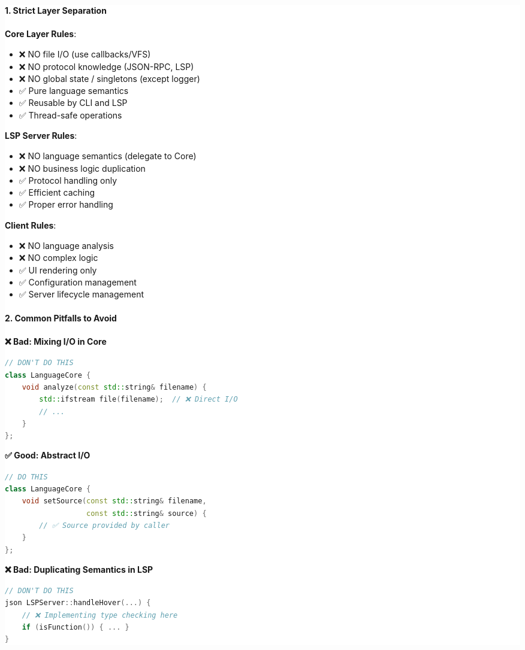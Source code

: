 #### 1. Strict Layer Separation

**Core Layer Rules**:
- ❌ NO file I/O (use callbacks/VFS)
- ❌ NO protocol knowledge (JSON-RPC, LSP)
- ❌ NO global state / singletons (except logger)
- ✅ Pure language semantics
- ✅ Reusable by CLI and LSP
- ✅ Thread-safe operations

**LSP Server Rules**:
- ❌ NO language semantics (delegate to Core)
- ❌ NO business logic duplication
- ✅ Protocol handling only
- ✅ Efficient caching
- ✅ Proper error handling

**Client Rules**:
- ❌ NO language analysis
- ❌ NO complex logic
- ✅ UI rendering only
- ✅ Configuration management
- ✅ Server lifecycle management

#### 2. Common Pitfalls to Avoid

**❌ Bad: Mixing I/O in Core**
```cpp
// DON'T DO THIS
class LanguageCore {
    void analyze(const std::string& filename) {
        std::ifstream file(filename);  // ❌ Direct I/O
        // ...
    }
};
```

**✅ Good: Abstract I/O**
```cpp
// DO THIS
class LanguageCore {
    void setSource(const std::string& filename, 
                   const std::string& source) {
        // ✅ Source provided by caller
    }
};
```

**❌ Bad: Duplicating Semantics in LSP**
```cpp
// DON'T DO THIS
json LSPServer::handleHover(...) {
    // ❌ Implementing type checking here
    if (isFunction()) { ... }
}
```
